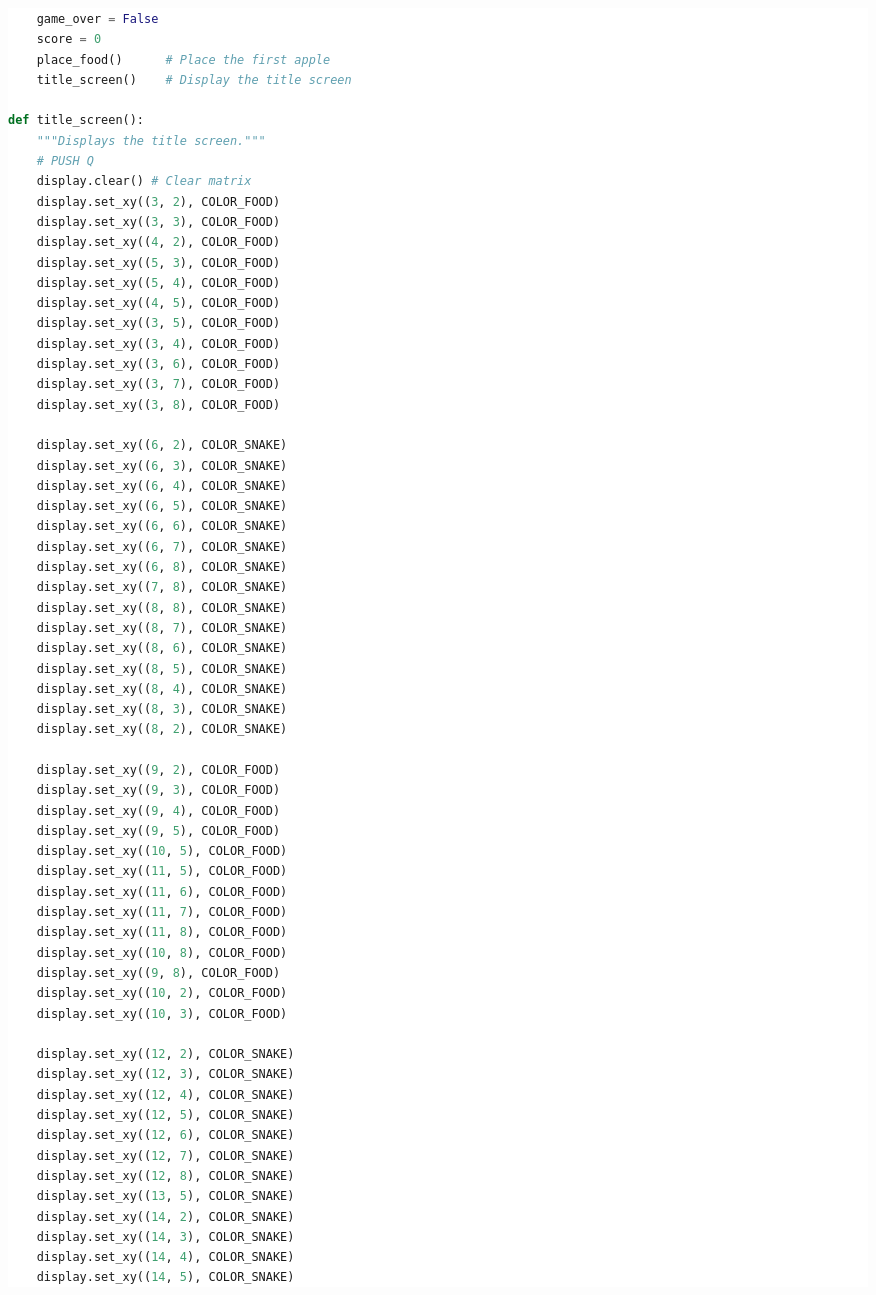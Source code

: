```python
    game_over = False
    score = 0
    place_food()      # Place the first apple
    title_screen()    # Display the title screen
    
def title_screen():
    """Displays the title screen."""
    # PUSH Q
    display.clear() # Clear matrix
    display.set_xy((3, 2), COLOR_FOOD)
    display.set_xy((3, 3), COLOR_FOOD)
    display.set_xy((4, 2), COLOR_FOOD)
    display.set_xy((5, 3), COLOR_FOOD)
    display.set_xy((5, 4), COLOR_FOOD)
    display.set_xy((4, 5), COLOR_FOOD)
    display.set_xy((3, 5), COLOR_FOOD)
    display.set_xy((3, 4), COLOR_FOOD)
    display.set_xy((3, 6), COLOR_FOOD)
    display.set_xy((3, 7), COLOR_FOOD)
    display.set_xy((3, 8), COLOR_FOOD)

    display.set_xy((6, 2), COLOR_SNAKE)
    display.set_xy((6, 3), COLOR_SNAKE)
    display.set_xy((6, 4), COLOR_SNAKE)
    display.set_xy((6, 5), COLOR_SNAKE)
    display.set_xy((6, 6), COLOR_SNAKE)
    display.set_xy((6, 7), COLOR_SNAKE)
    display.set_xy((6, 8), COLOR_SNAKE)
    display.set_xy((7, 8), COLOR_SNAKE)
    display.set_xy((8, 8), COLOR_SNAKE)
    display.set_xy((8, 7), COLOR_SNAKE)
    display.set_xy((8, 6), COLOR_SNAKE)
    display.set_xy((8, 5), COLOR_SNAKE)
    display.set_xy((8, 4), COLOR_SNAKE)
    display.set_xy((8, 3), COLOR_SNAKE)
    display.set_xy((8, 2), COLOR_SNAKE)

    display.set_xy((9, 2), COLOR_FOOD)
    display.set_xy((9, 3), COLOR_FOOD)
    display.set_xy((9, 4), COLOR_FOOD)
    display.set_xy((9, 5), COLOR_FOOD)
    display.set_xy((10, 5), COLOR_FOOD)
    display.set_xy((11, 5), COLOR_FOOD)
    display.set_xy((11, 6), COLOR_FOOD)
    display.set_xy((11, 7), COLOR_FOOD)
    display.set_xy((11, 8), COLOR_FOOD)
    display.set_xy((10, 8), COLOR_FOOD)
    display.set_xy((9, 8), COLOR_FOOD)
    display.set_xy((10, 2), COLOR_FOOD)
    display.set_xy((10, 3), COLOR_FOOD)

    display.set_xy((12, 2), COLOR_SNAKE)
    display.set_xy((12, 3), COLOR_SNAKE)
    display.set_xy((12, 4), COLOR_SNAKE)
    display.set_xy((12, 5), COLOR_SNAKE)
    display.set_xy((12, 6), COLOR_SNAKE)
    display.set_xy((12, 7), COLOR_SNAKE)
    display.set_xy((12, 8), COLOR_SNAKE)
    display.set_xy((13, 5), COLOR_SNAKE)
    display.set_xy((14, 2), COLOR_SNAKE)
    display.set_xy((14, 3), COLOR_SNAKE)
    display.set_xy((14, 4), COLOR_SNAKE)
    display.set_xy((14, 5), COLOR_SNAKE)
```